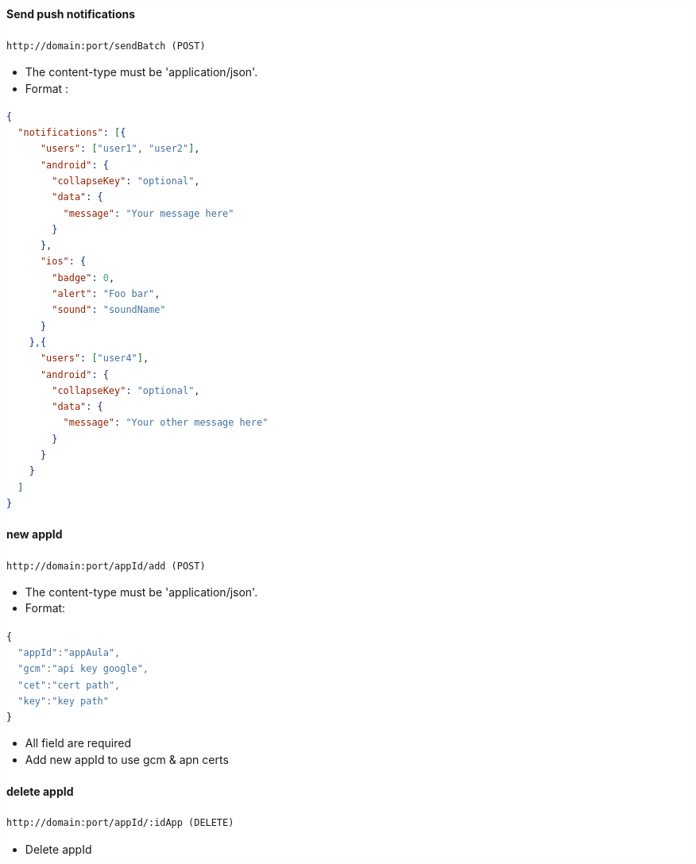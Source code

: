 #### Send push notifications
```
http://domain:port/sendBatch (POST)
```
+ The content-type must be 'application/json'.
+ Format : 

```json
{
  "notifications": [{
      "users": ["user1", "user2"],
      "android": {
        "collapseKey": "optional",
        "data": {
          "message": "Your message here"
        }
      },
      "ios": {
        "badge": 0,
        "alert": "Foo bar",
        "sound": "soundName"
      }
    },{
      "users": ["user4"],
      "android": {
        "collapseKey": "optional",
        "data": {
          "message": "Your other message here"
        }
      }
    }
  ]
}
```

#### new appId
```
http://domain:port/appId/add (POST)
```
+ The content-type must be 'application/json'.
+ Format:
```js
{
  "appId":"appAula",
  "gcm":"api key google",
  "cet":"cert path",
  "key":"key path"
}
```
+ All field are required
+ Add new appId to use gcm & apn certs

#### delete appId
```
http://domain:port/appId/:idApp (DELETE)
```
+ Delete appId 

